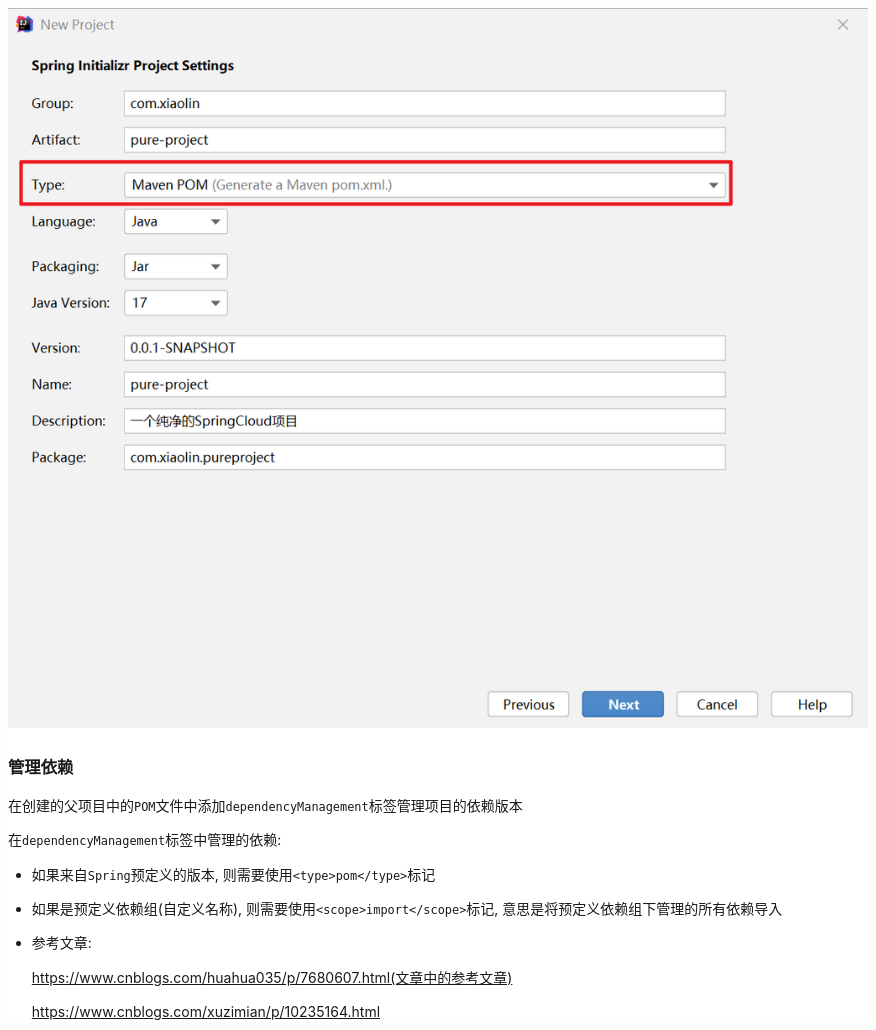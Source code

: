![父项目信息](SpringCloud系列一之基础服务/父项目信息.png)

### 管理依赖

在创建的父项目中的`POM`文件中添加`dependencyManagement`标签管理项目的依赖版本

在`dependencyManagement`标签中管理的依赖: 

- 如果来自`Spring`预定义的版本, 则需要使用`<type>pom</type>`标记 

- 如果是预定义依赖组(自定义名称), 则需要使用`<scope>import</scope>`标记, 意思是将预定义依赖组下管理的所有依赖导入

- 参考文章: 

  https://www.cnblogs.com/huahua035/p/7680607.html(文章中的参考文章)

  https://www.cnblogs.com/xuzimian/p/10235164.html
